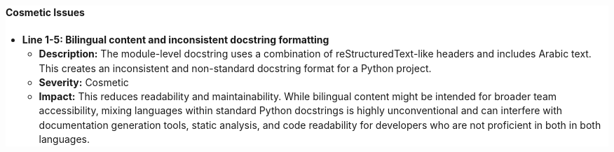 #### Cosmetic Issues

*   **Line 1-5: Bilingual content and inconsistent docstring formatting**
    *   **Description:** The module-level docstring uses a combination of reStructuredText-like headers and includes Arabic text. This creates an inconsistent and non-standard docstring format for a Python project.
    *   **Severity:** Cosmetic
    *   **Impact:** This reduces readability and maintainability. While bilingual content might be intended for broader team accessibility, mixing languages within standard Python docstrings is highly unconventional and can interfere with documentation generation tools, static analysis, and code readability for developers who are not proficient in both in both languages.